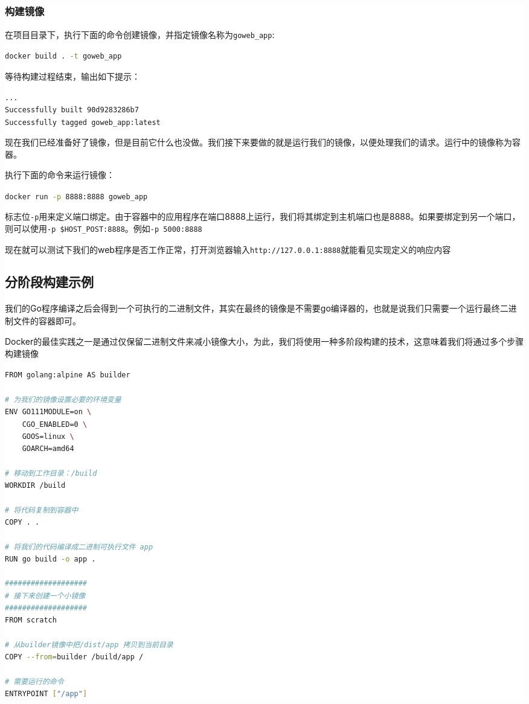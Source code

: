 ### 构建镜像

在项目目录下，执行下面的命令创建镜像，并指定镜像名称为`goweb_app`:

```bash
docker build . -t goweb_app
```

等待构建过程结束，输出如下提示：

```bash
...
Successfully built 90d9283286b7
Successfully tagged goweb_app:latest
```

现在我们已经准备好了镜像，但是目前它什么也没做。我们接下来要做的就是运行我们的镜像，以便处理我们的请求。运行中的镜像称为容器。

执行下面的命令来运行镜像：

```bash
docker run -p 8888:8888 goweb_app
```

标志位`-p`用来定义端口绑定。由于容器中的应用程序在端口8888上运行，我们将其绑定到主机端口也是8888。如果要绑定到另一个端口，则可以使用`-p $HOST_POST:8888`。例如`-p 5000:8888`

现在就可以测试下我们的web程序是否工作正常，打开浏览器输入`http://127.0.0.1:8888`就能看见实现定义的响应内容

## 分阶段构建示例

我们的Go程序编译之后会得到一个可执行的二进制文件，其实在最终的镜像是不需要go编译器的，也就是说我们只需要一个运行最终二进制文件的容器即可。

Docker的最佳实践之一是通过仅保留二进制文件来减小镜像大小，为此，我们将使用一种多阶段构建的技术，这意味着我们将通过多个步骤构建镜像

```bash
FROM golang:alpine AS builder

# 为我们的镜像设置必要的环境变量
ENV GO111MODULE=on \
    CGO_ENABLED=0 \
    GOOS=linux \
    GOARCH=amd64

# 移动到工作目录：/build
WORKDIR /build

# 将代码复制到容器中
COPY . .

# 将我们的代码编译成二进制可执行文件 app
RUN go build -o app .

###################
# 接下来创建一个小镜像
###################
FROM scratch

# 从builder镜像中把/dist/app 拷贝到当前目录
COPY --from=builder /build/app /

# 需要运行的命令
ENTRYPOINT ["/app"]
```
